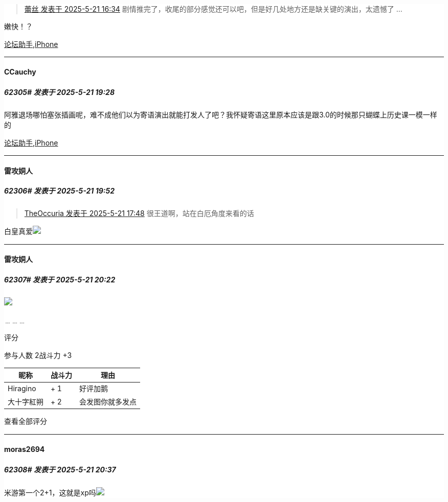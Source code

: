 <blockquote><a href="httphttps://stage1st.com/2b/forum.php?mod=redirect&amp;goto=findpost&amp;pid=67837647&amp;ptid=2170568" target="_blank">蕾丝 发表于 2025-5-21 16:34</a>
剧情推完了，收尾的部分感觉还可以吧，但是好几处地方还是缺关键的演出，太遗憾了 ...</blockquote>
嫩快！？

[论坛助手,iPhone](https://stage1st.com/2b/forum.php?mod=viewthread&amp;tid=2029836)

*****

####  CCauchy  
##### 62305#       发表于 2025-5-21 19:28

阿雅退场哪怕塞张插画呢，难不成他们以为寄语演出就能打发人了吧？我怀疑寄语这里原本应该是跟3.0的时候那只蝴蝶上历史课一模一样的

[论坛助手,iPhone](https://stage1st.com/2b/forum.php?mod=viewthread&amp;tid=2029836)

*****

####  雷攻姛人  
##### 62306#       发表于 2025-5-21 19:52

<blockquote><a href="httphttps://stage1st.com/2b/forum.php?mod=redirect&amp;goto=findpost&amp;pid=67837892&amp;ptid=2170568" target="_blank">TheOccuria 发表于 2025-5-21 17:48</a>
很王道啊，站在白厄角度来看的话</blockquote>
白皇真爱<img src="https://static.stage1st.com/image/smiley/face2017/067.png" referrerpolicy="no-referrer">

*****

####  雷攻姛人  
##### 62307#       发表于 2025-5-21 20:22

<img src="https://p.sda1.dev/24/330ec880dfece4c6cf0b62f603047f78/image.jpg" referrerpolicy="no-referrer">

﹍﹍﹍

评分

 参与人数 2战斗力 +3

|昵称|战斗力|理由|
|----|---|---|
| Hiragino| + 1|好评加鹅|
| 大十字紅朔| + 2|会发图你就多发点|

查看全部评分

*****

####  moras2694  
##### 62308#       发表于 2025-5-21 20:37

米游第一个2+1，这就是xp吗<img src="https://static.stage1st.com/image/smiley/face2017/009.gif" referrerpolicy="no-referrer">
